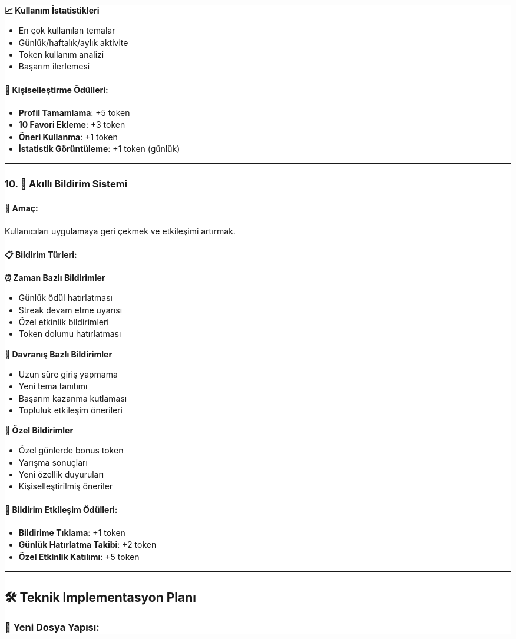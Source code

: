 **📈 Kullanım İstatistikleri**

- En çok kullanılan temalar
- Günlük/haftalık/aylık aktivite
- Token kullanım analizi
- Başarım ilerlemesi

#### 🎁 Kişiselleştirme Ödülleri:

- **Profil Tamamlama**: +5 token
- **10 Favori Ekleme**: +3 token
- **Öneri Kullanma**: +1 token
- **İstatistik Görüntüleme**: +1 token (günlük)

---

### 10. 🔔 **Akıllı Bildirim Sistemi**

#### 🎯 Amaç:

Kullanıcıları uygulamaya geri çekmek ve etkileşimi artırmak.

#### 📋 Bildirim Türleri:

**⏰ Zaman Bazlı Bildirimler**

- Günlük ödül hatırlatması
- Streak devam etme uyarısı
- Özel etkinlik bildirimleri
- Token dolumu hatırlatması

**🎯 Davranış Bazlı Bildirimler**

- Uzun süre giriş yapmama
- Yeni tema tanıtımı
- Başarım kazanma kutlaması
- Topluluk etkileşim önerileri

**🎁 Özel Bildirimler**

- Özel günlerde bonus token
- Yarışma sonuçları
- Yeni özellik duyuruları
- Kişiselleştirilmiş öneriler

#### 🎁 Bildirim Etkileşim Ödülleri:

- **Bildirime Tıklama**: +1 token
- **Günlük Hatırlatma Takibi**: +2 token
- **Özel Etkinlik Katılımı**: +5 token

---

## 🛠️ Teknik Implementasyon Planı

### 📁 Yeni Dosya Yapısı:
